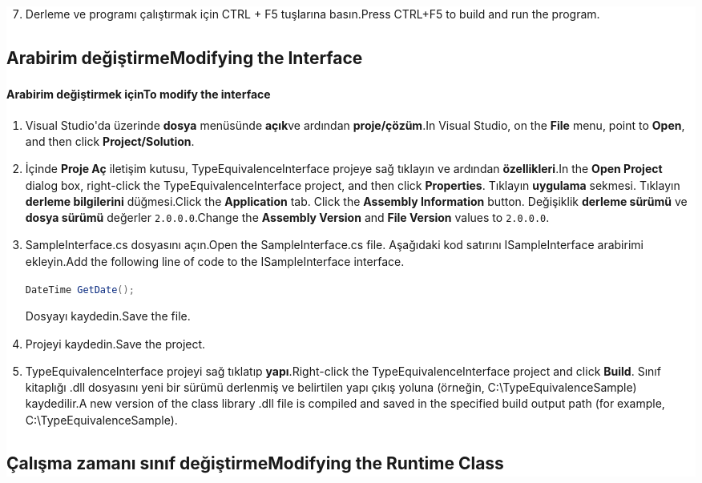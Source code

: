 7.  <span data-ttu-id="50a22-209">Derleme ve programı çalıştırmak için CTRL + F5 tuşlarına basın.</span><span class="sxs-lookup"><span data-stu-id="50a22-209">Press CTRL+F5 to build and run the program.</span></span>  
  
## <a name="modifying-the-interface"></a><span data-ttu-id="50a22-210">Arabirim değiştirme</span><span class="sxs-lookup"><span data-stu-id="50a22-210">Modifying the Interface</span></span>  
  
#### <a name="to-modify-the-interface"></a><span data-ttu-id="50a22-211">Arabirim değiştirmek için</span><span class="sxs-lookup"><span data-stu-id="50a22-211">To modify the interface</span></span>  
  
1.  <span data-ttu-id="50a22-212">Visual Studio'da üzerinde **dosya** menüsünde **açık**ve ardından **proje/çözüm**.</span><span class="sxs-lookup"><span data-stu-id="50a22-212">In Visual Studio, on the **File** menu, point to **Open**, and then click **Project/Solution**.</span></span>  
  
2.  <span data-ttu-id="50a22-213">İçinde **Proje Aç** iletişim kutusu, TypeEquivalenceInterface projeye sağ tıklayın ve ardından **özellikleri**.</span><span class="sxs-lookup"><span data-stu-id="50a22-213">In the **Open Project** dialog box, right-click the TypeEquivalenceInterface project, and then click **Properties**.</span></span> <span data-ttu-id="50a22-214">Tıklayın **uygulama** sekmesi. Tıklayın **derleme bilgilerini** düğmesi.</span><span class="sxs-lookup"><span data-stu-id="50a22-214">Click the **Application** tab. Click the **Assembly Information** button.</span></span> <span data-ttu-id="50a22-215">Değişiklik **derleme sürümü** ve **dosya sürümü** değerler `2.0.0.0`.</span><span class="sxs-lookup"><span data-stu-id="50a22-215">Change the **Assembly Version** and **File Version** values to `2.0.0.0`.</span></span>  
  
3.  <span data-ttu-id="50a22-216">SampleInterface.cs dosyasını açın.</span><span class="sxs-lookup"><span data-stu-id="50a22-216">Open the SampleInterface.cs file.</span></span> <span data-ttu-id="50a22-217">Aşağıdaki kod satırını ISampleInterface arabirimi ekleyin.</span><span class="sxs-lookup"><span data-stu-id="50a22-217">Add the following line of code to the ISampleInterface interface.</span></span>  
  
    ```csharp  
    DateTime GetDate();  
    ```  
  
     <span data-ttu-id="50a22-218">Dosyayı kaydedin.</span><span class="sxs-lookup"><span data-stu-id="50a22-218">Save the file.</span></span>  
  
4.  <span data-ttu-id="50a22-219">Projeyi kaydedin.</span><span class="sxs-lookup"><span data-stu-id="50a22-219">Save the project.</span></span>  
  
5.  <span data-ttu-id="50a22-220">TypeEquivalenceInterface projeyi sağ tıklatıp **yapı**.</span><span class="sxs-lookup"><span data-stu-id="50a22-220">Right-click the TypeEquivalenceInterface project and click **Build**.</span></span> <span data-ttu-id="50a22-221">Sınıf kitaplığı .dll dosyasını yeni bir sürümü derlenmiş ve belirtilen yapı çıkış yoluna (örneğin, C:\TypeEquivalenceSample) kaydedilir.</span><span class="sxs-lookup"><span data-stu-id="50a22-221">A new version of the class library .dll file is compiled and saved in the specified build output path (for example, C:\TypeEquivalenceSample).</span></span>  
  
## <a name="modifying-the-runtime-class"></a><span data-ttu-id="50a22-222">Çalışma zamanı sınıf değiştirme</span><span class="sxs-lookup"><span data-stu-id="50a22-222">Modifying the Runtime Class</span></span>  
  
